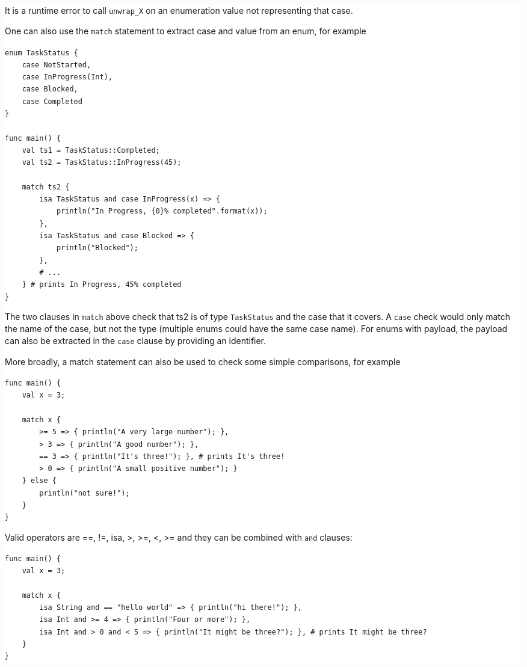 It is a runtime error to call `unwrap_X` on an enumeration value not representing that case.

One can also use the `match` statement to extract case and value from an enum, for example

```
enum TaskStatus {
    case NotStarted,
    case InProgress(Int),
    case Blocked,
    case Completed
}

func main() {
    val ts1 = TaskStatus::Completed;
    val ts2 = TaskStatus::InProgress(45);

    match ts2 {
        isa TaskStatus and case InProgress(x) => {
            println("In Progress, {0}% completed".format(x));
        },
        isa TaskStatus and case Blocked => {
            println("Blocked");
        },
        # ...
    } # prints In Progress, 45% completed
}
```

The two clauses in `match` above check that ts2 is of type `TaskStatus` and the case that it covers. A `case` check would only match the name of the case, but not the type (multiple enums could have the same case name). For enums with payload, the payload can also be extracted in the `case` clause by providing an identifier.

More broadly, a match statement can also be used to check some simple comparisons, for example

```
func main() {
    val x = 3;

    match x {
        >= 5 => { println("A very large number"); },
        > 3 => { println("A good number"); },
        == 3 => { println("It's three!"); }, # prints It's three!
        > 0 => { println("A small positive number"); }
    } else {
        println("not sure!");
    }
}
```

Valid operators are ==, !=, isa, >, >=, <, >= and they can be combined with `and` clauses:

```
func main() {
    val x = 3;

    match x {
        isa String and == "hello world" => { println("hi there!"); },
        isa Int and >= 4 => { println("Four or more"); },
        isa Int and > 0 and < 5 => { println("It might be three?"); }, # prints It might be three?
    }
}
```
